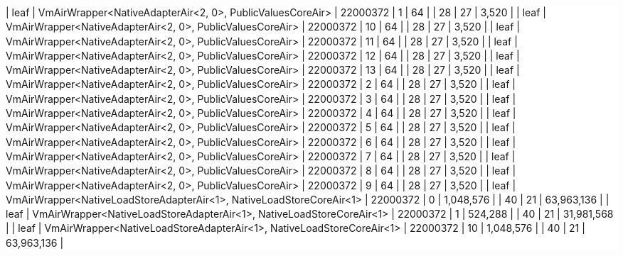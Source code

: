 | leaf | VmAirWrapper<NativeAdapterAir<2, 0>, PublicValuesCoreAir> | 22000372 | 1 | 64 |  | 28 | 27 | 3,520 | 
| leaf | VmAirWrapper<NativeAdapterAir<2, 0>, PublicValuesCoreAir> | 22000372 | 10 | 64 |  | 28 | 27 | 3,520 | 
| leaf | VmAirWrapper<NativeAdapterAir<2, 0>, PublicValuesCoreAir> | 22000372 | 11 | 64 |  | 28 | 27 | 3,520 | 
| leaf | VmAirWrapper<NativeAdapterAir<2, 0>, PublicValuesCoreAir> | 22000372 | 12 | 64 |  | 28 | 27 | 3,520 | 
| leaf | VmAirWrapper<NativeAdapterAir<2, 0>, PublicValuesCoreAir> | 22000372 | 13 | 64 |  | 28 | 27 | 3,520 | 
| leaf | VmAirWrapper<NativeAdapterAir<2, 0>, PublicValuesCoreAir> | 22000372 | 2 | 64 |  | 28 | 27 | 3,520 | 
| leaf | VmAirWrapper<NativeAdapterAir<2, 0>, PublicValuesCoreAir> | 22000372 | 3 | 64 |  | 28 | 27 | 3,520 | 
| leaf | VmAirWrapper<NativeAdapterAir<2, 0>, PublicValuesCoreAir> | 22000372 | 4 | 64 |  | 28 | 27 | 3,520 | 
| leaf | VmAirWrapper<NativeAdapterAir<2, 0>, PublicValuesCoreAir> | 22000372 | 5 | 64 |  | 28 | 27 | 3,520 | 
| leaf | VmAirWrapper<NativeAdapterAir<2, 0>, PublicValuesCoreAir> | 22000372 | 6 | 64 |  | 28 | 27 | 3,520 | 
| leaf | VmAirWrapper<NativeAdapterAir<2, 0>, PublicValuesCoreAir> | 22000372 | 7 | 64 |  | 28 | 27 | 3,520 | 
| leaf | VmAirWrapper<NativeAdapterAir<2, 0>, PublicValuesCoreAir> | 22000372 | 8 | 64 |  | 28 | 27 | 3,520 | 
| leaf | VmAirWrapper<NativeAdapterAir<2, 0>, PublicValuesCoreAir> | 22000372 | 9 | 64 |  | 28 | 27 | 3,520 | 
| leaf | VmAirWrapper<NativeLoadStoreAdapterAir<1>, NativeLoadStoreCoreAir<1> | 22000372 | 0 | 1,048,576 |  | 40 | 21 | 63,963,136 | 
| leaf | VmAirWrapper<NativeLoadStoreAdapterAir<1>, NativeLoadStoreCoreAir<1> | 22000372 | 1 | 524,288 |  | 40 | 21 | 31,981,568 | 
| leaf | VmAirWrapper<NativeLoadStoreAdapterAir<1>, NativeLoadStoreCoreAir<1> | 22000372 | 10 | 1,048,576 |  | 40 | 21 | 63,963,136 | 
